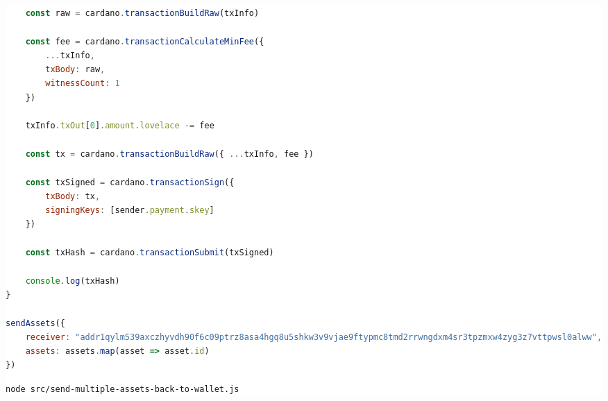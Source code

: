 ```javascript
    const raw = cardano.transactionBuildRaw(txInfo)

    const fee = cardano.transactionCalculateMinFee({
        ...txInfo,
        txBody: raw,
        witnessCount: 1
    })

    txInfo.txOut[0].amount.lovelace -= fee

    const tx = cardano.transactionBuildRaw({ ...txInfo, fee })

    const txSigned = cardano.transactionSign({
        txBody: tx,
        signingKeys: [sender.payment.skey]
    })

    const txHash = cardano.transactionSubmit(txSigned)

    console.log(txHash)
}

sendAssets({
    receiver: "addr1qylm539axczhyvdh90f6c09ptrz8asa4hgq8u5shkw3v9vjae9ftypmc8tmd2rrwngdxm4sr3tpzmxw4zyg3z7vttpwsl0alww",
    assets: assets.map(asset => asset.id)
})
```

```bash
node src/send-multiple-assets-back-to-wallet.js
```

